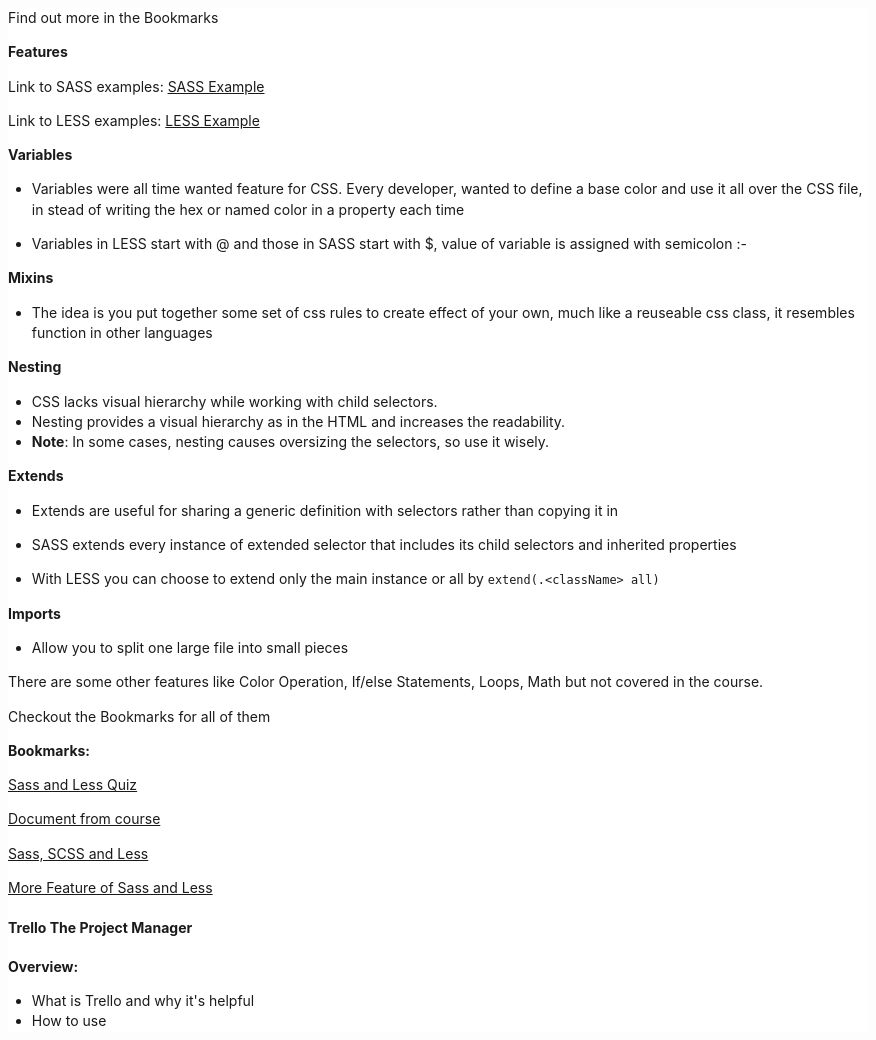 Find out more in the Bookmarks

**Features**

Link to SASS examples: [SASS Example](./scss/style.scss)

Link to LESS examples: [LESS Example](./less/style.less)

**Variables**

- Variables were all time wanted feature for CSS. Every developer, wanted to define a base color and use it all over the CSS file, in stead of writing the hex or named color in a property each time

- Variables in LESS start with @ and those in SASS start with $, value of variable is assigned with semicolon :-

**Mixins**

- The idea is you put together some set of css rules to create effect of your own, much like a reuseable css class, it resembles function in other languages

**Nesting**

- CSS lacks visual hierarchy while working with child selectors.
- Nesting provides a visual hierarchy as in the HTML and increases the readability.
- **Note**: In some cases, nesting causes oversizing the selectors, so use it wisely.

**Extends**

- Extends are useful for sharing a generic definition with selectors rather than copying it in

- SASS extends every instance of extended selector that includes its child selectors and inherited properties

- With LESS you can choose to extend only the main instance or all by `extend(.<className> all)`

**Imports**

- Allow you to split one large file into small pieces

There are  some other features like Color Operation, If/else Statements, Loops, Math but not covered in the course.

Checkout the Bookmarks for all of them

**Bookmarks:**

[Sass and Less Quiz](./Quiz-2-Preprocessors.html)

[Document from course](./Documents)

[Sass, SCSS and Less](https://marksheet.io/sass-scss-less.html)

[More Feature of Sass and Less](https://htmlmag.com/article/an-introduction-to-css-preprocessors-sass-less-stylus)

#### Trello The Project Manager
**Overview:**

- What is Trello and why it's helpful
- How to use
